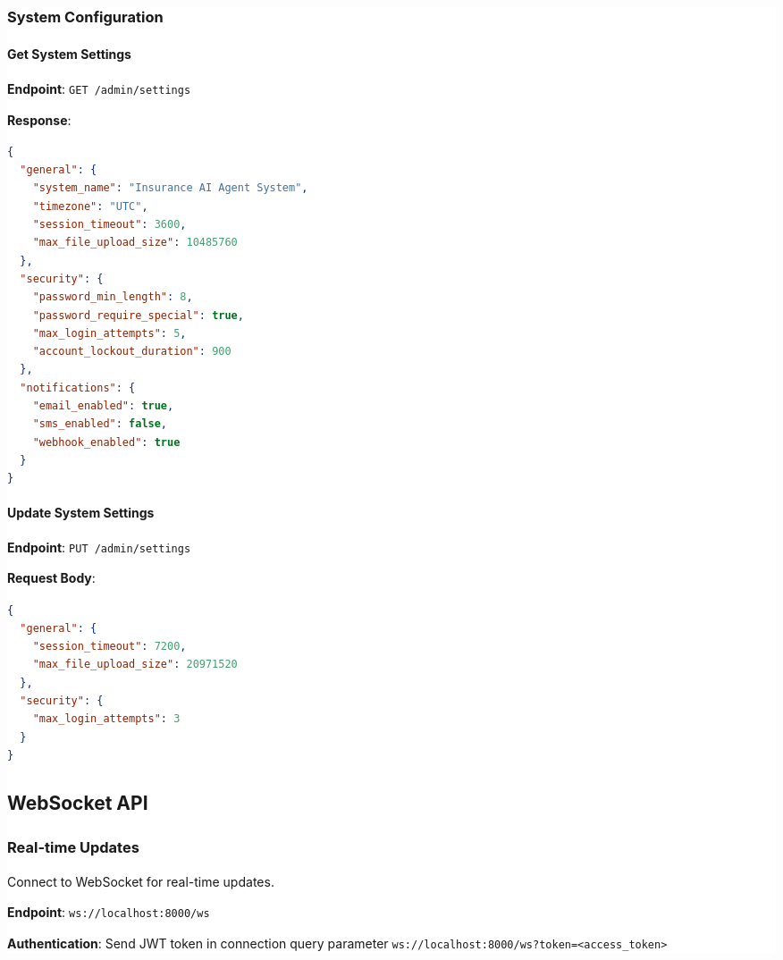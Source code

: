 ### System Configuration

#### Get System Settings
**Endpoint**: `GET /admin/settings`

**Response**:
```json
{
  "general": {
    "system_name": "Insurance AI Agent System",
    "timezone": "UTC",
    "session_timeout": 3600,
    "max_file_upload_size": 10485760
  },
  "security": {
    "password_min_length": 8,
    "password_require_special": true,
    "max_login_attempts": 5,
    "account_lockout_duration": 900
  },
  "notifications": {
    "email_enabled": true,
    "sms_enabled": false,
    "webhook_enabled": true
  }
}
```

#### Update System Settings
**Endpoint**: `PUT /admin/settings`

**Request Body**:
```json
{
  "general": {
    "session_timeout": 7200,
    "max_file_upload_size": 20971520
  },
  "security": {
    "max_login_attempts": 3
  }
}
```

## WebSocket API

### Real-time Updates
Connect to WebSocket for real-time updates.

**Endpoint**: `ws://localhost:8000/ws`

**Authentication**: Send JWT token in connection query parameter
`ws://localhost:8000/ws?token=<access_token>`
